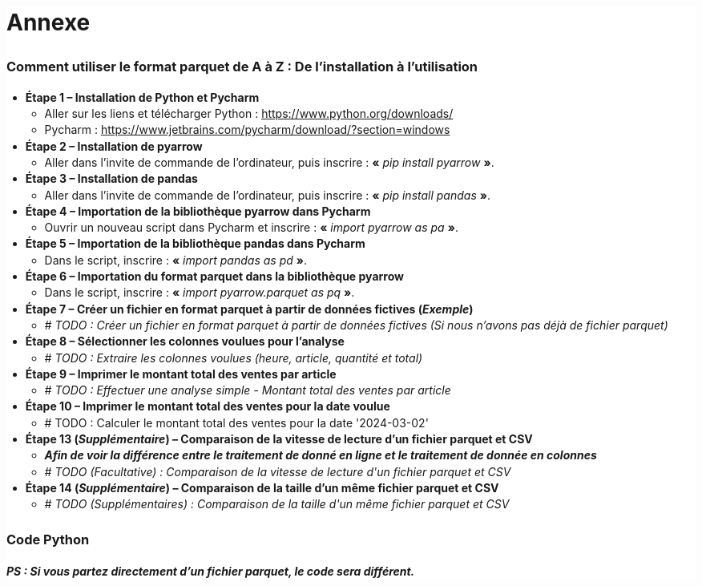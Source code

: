 # Annexe 

### Comment utiliser le format parquet de A à Z : De l’installation à l’utilisation

- **Étape 1 – Installation de Python et Pycharm**
  - Aller sur les liens et télécharger Python : https://www.python.org/downloads/
  -   Pycharm : https://www.jetbrains.com/pycharm/download/?section=windows
- **Étape 2 – Installation de pyarrow**
  -   Aller dans l’invite de commande de l’ordinateur, puis inscrire :
    **«** *pip install pyarrow* **»**.
- **Étape 3 – Installation de pandas**
  -   Aller dans l’invite de commande de l’ordinateur, puis inscrire :
    **«** *pip install pandas* **»**.
- **Étape 4 – Importation de la bibliothèque pyarrow dans Pycharm**
  -   Ouvrir un nouveau script dans Pycharm et inscrire : **«** *import
    pyarrow as pa* **»**.
- **Étape 5 – Importation de la bibliothèque pandas dans Pycharm**
  -   Dans le script, inscrire : **«** *import pandas as pd* **»**.
- **Étape 6 – Importation du format parquet dans la bibliothèque pyarrow**
  -   Dans le script, inscrire : **«** *import pyarrow.parquet as pq*
    **»**.
- **Étape 7 – Créer un fichier en format parquet à partir de données
fictives (*Exemple*)**
  -   *\# TODO : Créer un fichier en format parquet à partir de données
    fictives (Si nous n’avons pas déjà de fichier parquet)*
- **Étape 8 – Sélectionner les colonnes voulues pour l’analyse**
  -   *\# TODO : Extraire les colonnes voulues (heure, article, quantité
    et total)*
- **Étape 9 – Imprimer le montant total des ventes par article**
  -   *\# TODO : Effectuer une analyse simple - Montant total des ventes
    par article*
- **Étape 10 – Imprimer le montant total des ventes pour la date voulue**
  -   \# TODO : Calculer le montant total des ventes pour la date
    '2024-03-02'
- **Étape 13 (*Supplémentaire*) – Comparaison de la vitesse de lecture
d’un fichier parquet et CSV**
  - ***Afin de voir la différence entre le traitement de donné en ligne et
le traitement de donnée en colonnes***
  -   *\# TODO (Facultative) : Comparaison de la vitesse de lecture d'un
    fichier parquet et CSV*
- **Étape 14 (*Supplémentaire*) – Comparaison de la taille d’un même
fichier parquet et CSV**
  -   *\# TODO (Supplémentaires) : Comparaison de la taille d'un même
    fichier parquet et CSV*

### Code Python 

***PS : Si vous partez directement d’un fichier parquet, le code sera
différent.***
